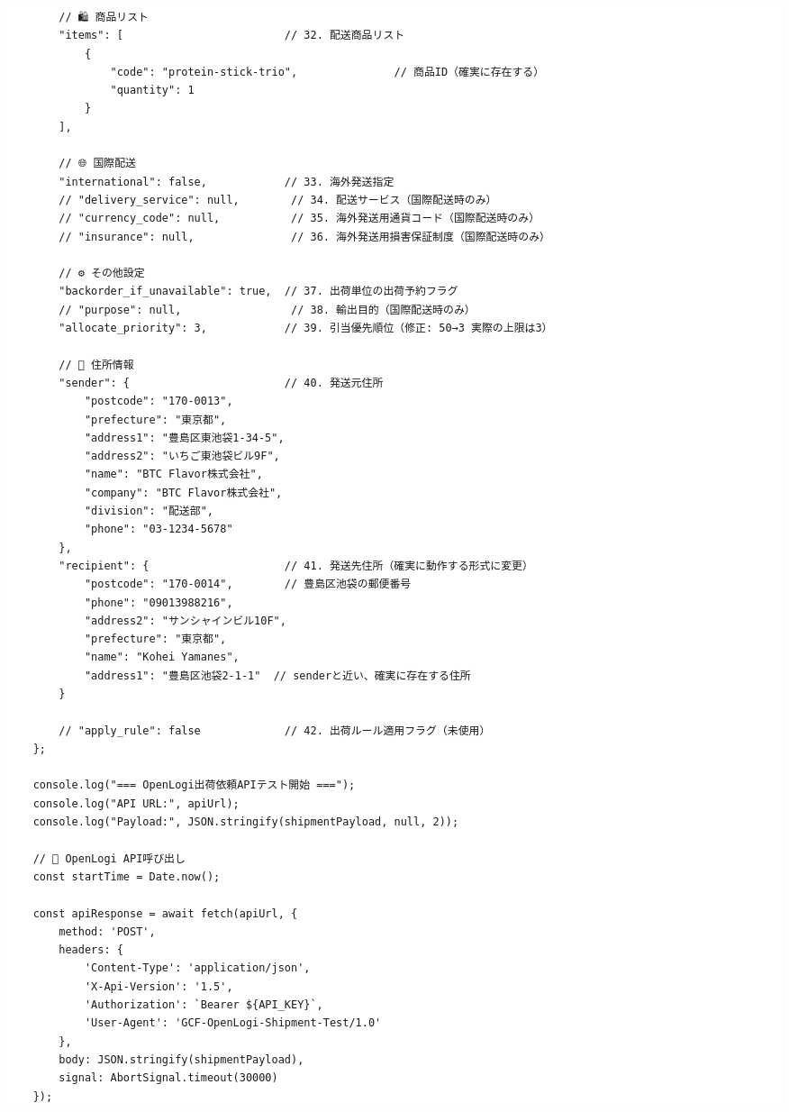 			// 🛍️ 商品リスト
			"items": [                         // 32. 配送商品リスト
				{
					"code": "protein-stick-trio",               // 商品ID（確実に存在する）
					"quantity": 1
				}
			],

			// 🌐 国際配送
			"international": false,            // 33. 海外発送指定
			// "delivery_service": null,        // 34. 配送サービス（国際配送時のみ）
			// "currency_code": null,           // 35. 海外発送用通貨コード（国際配送時のみ）
			// "insurance": null,               // 36. 海外発送用損害保証制度（国際配送時のみ）

			// ⚙️ その他設定
			"backorder_if_unavailable": true,  // 37. 出荷単位の出荷予約フラグ
			// "purpose": null,                 // 38. 輸出目的（国際配送時のみ）
			"allocate_priority": 3,            // 39. 引当優先順位（修正: 50→3 実際の上限は3）

			// 📮 住所情報
			"sender": {                        // 40. 発送元住所
				"postcode": "170-0013",
				"prefecture": "東京都",
				"address1": "豊島区東池袋1-34-5",
				"address2": "いちご東池袋ビル9F",
				"name": "BTC Flavor株式会社",
				"company": "BTC Flavor株式会社",
				"division": "配送部",
				"phone": "03-1234-5678"
			},
			"recipient": {                     // 41. 発送先住所（確実に動作する形式に変更）
				"postcode": "170-0014",        // 豊島区池袋の郵便番号
				"phone": "09013988216",
				"address2": "サンシャインビル10F",
				"prefecture": "東京都",
				"name": "Kohei Yamanes",
				"address1": "豊島区池袋2-1-1"  // senderと近い、確実に存在する住所
			}

			// "apply_rule": false             // 42. 出荷ルール適用フラグ（未使用）
		};

		console.log("=== OpenLogi出荷依頼APIテスト開始 ===");
		console.log("API URL:", apiUrl);
		console.log("Payload:", JSON.stringify(shipmentPayload, null, 2));

		// 🚀 OpenLogi API呼び出し
		const startTime = Date.now();

		const apiResponse = await fetch(apiUrl, {
			method: 'POST',
			headers: {
				'Content-Type': 'application/json',
				'X-Api-Version': '1.5',
				'Authorization': `Bearer ${API_KEY}`,
				'User-Agent': 'GCF-OpenLogi-Shipment-Test/1.0'
			},
			body: JSON.stringify(shipmentPayload),
			signal: AbortSignal.timeout(30000)
		});
